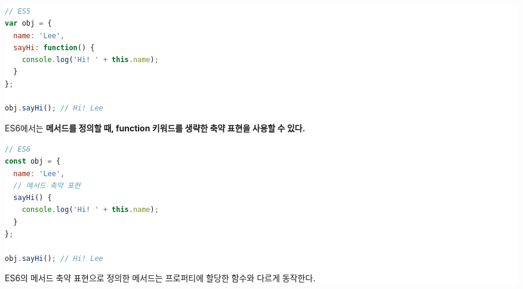 ```javascript
// ES5
var obj = {
  name: 'Lee',
  sayHi: function() {
    console.log('Hi! ' + this.name);
  }
};

obj.sayHi(); // Hi! Lee
```

ES6에서는 **메서드를 정의할 때, function 키워드를 생략한 축약 표현을 사용할 수 있다.**

```javascript
// ES6
const obj = {
  name: 'Lee',
  // 메서드 축약 표현
  sayHi() {
    console.log('Hi! ' + this.name);
  }
};

obj.sayHi(); // Hi! Lee
```

ES6의 메서드 축약 표현으로 정의한 메서드는 프로퍼티에 할당한 함수와 다르게 동작한다.